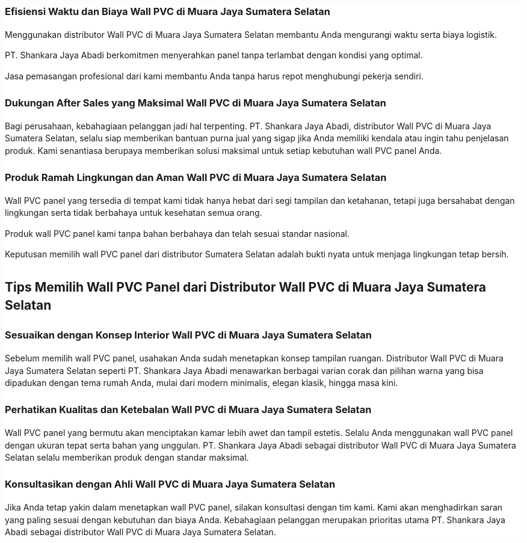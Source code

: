 ### Efisiensi Waktu dan Biaya Wall PVC di Muara Jaya Sumatera Selatan

Menggunakan distributor Wall PVC di Muara Jaya Sumatera Selatan membantu Anda mengurangi waktu serta biaya logistik.

PT. Shankara Jaya Abadi berkomitmen menyerahkan panel tanpa terlambat dengan kondisi yang optimal.

Jasa pemasangan profesional dari kami membantu Anda tanpa harus repot menghubungi pekerja sendiri.

### Dukungan After Sales yang Maksimal Wall PVC di Muara Jaya Sumatera Selatan

Bagi perusahaan, kebahagiaan pelanggan jadi hal terpenting. PT. Shankara Jaya Abadi, distributor Wall PVC di Muara Jaya Sumatera Selatan, selalu siap memberikan bantuan purna jual yang sigap jika Anda memiliki kendala atau ingin tahu penjelasan produk. Kami senantiasa berupaya memberikan solusi maksimal untuk setiap kebutuhan wall PVC panel Anda.

### Produk Ramah Lingkungan dan Aman Wall PVC di Muara Jaya Sumatera Selatan

Wall PVC panel yang tersedia di tempat kami tidak hanya hebat dari segi tampilan dan ketahanan, tetapi juga bersahabat dengan lingkungan serta tidak berbahaya untuk kesehatan semua orang.

Produk wall PVC panel kami tanpa bahan berbahaya dan telah sesuai standar nasional.

Keputusan memilih wall PVC panel dari distributor Sumatera Selatan adalah bukti nyata untuk menjaga lingkungan tetap bersih.

## Tips Memilih Wall PVC Panel dari Distributor Wall PVC di Muara Jaya Sumatera Selatan

### Sesuaikan dengan Konsep Interior Wall PVC di Muara Jaya Sumatera Selatan

Sebelum memilih wall PVC panel, usahakan Anda sudah menetapkan konsep tampilan ruangan. Distributor Wall PVC di Muara Jaya Sumatera Selatan seperti PT. Shankara Jaya Abadi menawarkan berbagai varian corak dan pilihan warna yang bisa dipadukan dengan tema rumah Anda, mulai dari modern minimalis, elegan klasik, hingga masa kini.

### Perhatikan Kualitas dan Ketebalan Wall PVC di Muara Jaya Sumatera Selatan

Wall PVC panel yang bermutu akan menciptakan kamar lebih awet dan tampil estetis. Selalu Anda menggunakan wall PVC panel dengan ukuran tepat serta bahan yang unggulan. PT. Shankara Jaya Abadi sebagai distributor Wall PVC di Muara Jaya Sumatera Selatan selalu memberikan produk dengan standar maksimal.

### Konsultasikan dengan Ahli Wall PVC di Muara Jaya Sumatera Selatan

Jika Anda tetap yakin dalam menetapkan wall PVC panel, silakan konsultasi dengan tim kami. Kami akan menghadirkan saran yang paling sesuai dengan kebutuhan dan biaya Anda. Kebahagiaan pelanggan merupakan prioritas utama PT. Shankara Jaya Abadi sebagai distributor Wall PVC di Muara Jaya Sumatera Selatan.

